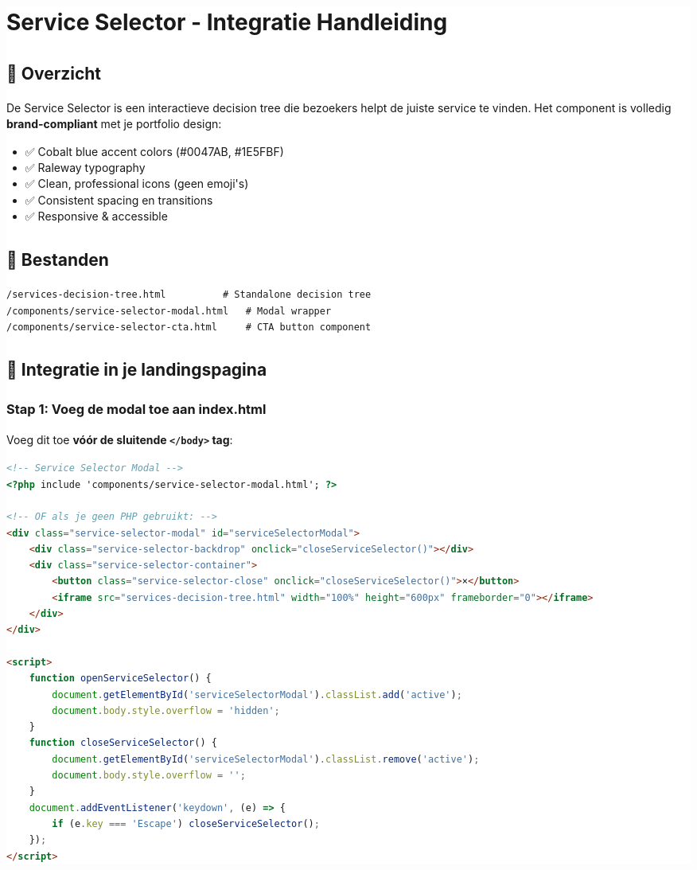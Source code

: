 # Service Selector - Integratie Handleiding

## 🎯 Overzicht

De Service Selector is een interactieve decision tree die bezoekers helpt de juiste service te vinden. Het component is volledig **brand-compliant** met je portfolio design:

- ✅ Cobalt blue accent colors (#0047AB, #1E5FBF)
- ✅ Raleway typography
- ✅ Clean, professional icons (geen emoji's)
- ✅ Consistent spacing en transitions
- ✅ Responsive & accessible

## 📁 Bestanden

```
/services-decision-tree.html          # Standalone decision tree
/components/service-selector-modal.html   # Modal wrapper
/components/service-selector-cta.html     # CTA button component
```

## 🚀 Integratie in je landingspagina

### Stap 1: Voeg de modal toe aan index.html

Voeg dit toe **vóór de sluitende `</body>` tag**:

```html
<!-- Service Selector Modal -->
<?php include 'components/service-selector-modal.html'; ?>

<!-- OF als je geen PHP gebruikt: -->
<div class="service-selector-modal" id="serviceSelectorModal">
    <div class="service-selector-backdrop" onclick="closeServiceSelector()"></div>
    <div class="service-selector-container">
        <button class="service-selector-close" onclick="closeServiceSelector()">×</button>
        <iframe src="services-decision-tree.html" width="100%" height="600px" frameborder="0"></iframe>
    </div>
</div>

<script>
    function openServiceSelector() {
        document.getElementById('serviceSelectorModal').classList.add('active');
        document.body.style.overflow = 'hidden';
    }
    function closeServiceSelector() {
        document.getElementById('serviceSelectorModal').classList.remove('active');
        document.body.style.overflow = '';
    }
    document.addEventListener('keydown', (e) => {
        if (e.key === 'Escape') closeServiceSelector();
    });
</script>
```

